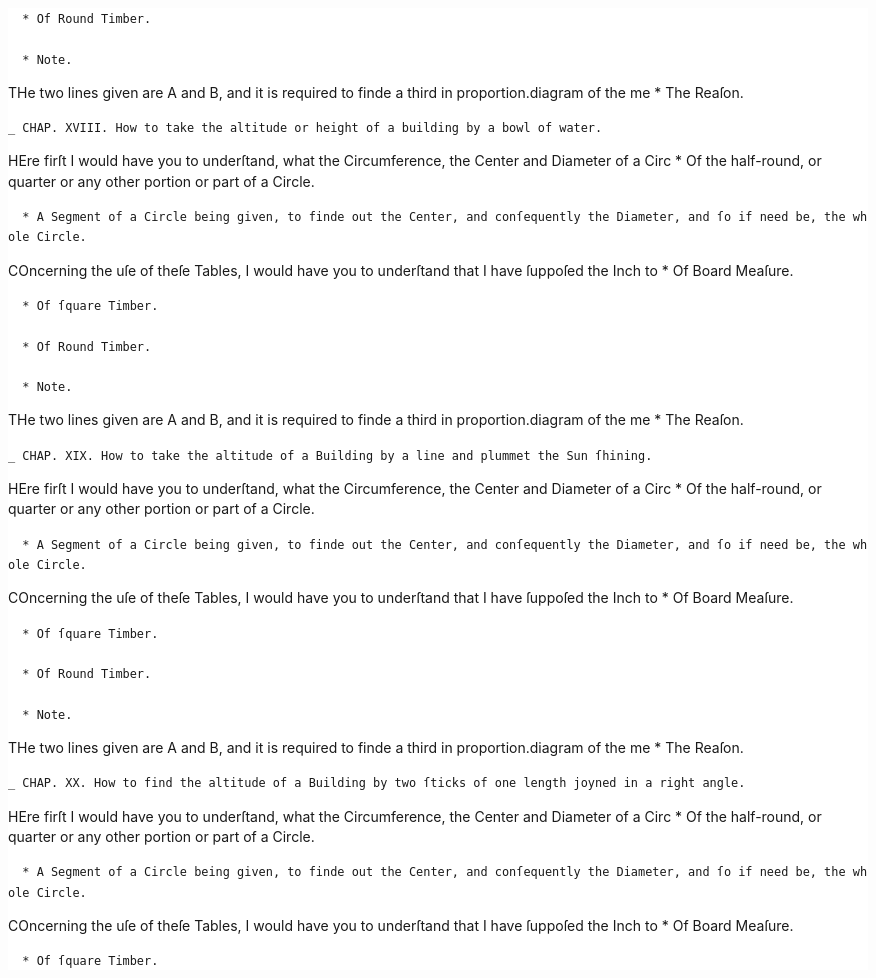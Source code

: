       * Of Round Timber.

      * Note.
THe two lines given are A and B, and it is required to finde a third in proportion.diagram of the me
      * The Reaſon.

    _ CHAP. XVIII. How to take the altitude or height of a building by a bowl of water.
HEre firſt I would have you to underſtand, what the Circumference, the Center and Diameter of a Circ
      * Of the half-round, or quarter or any other portion or part of a Circle.

      * A Segment of a Circle being given, to finde out the Center, and conſequently the Diameter, and ſo if need be, the whole Circle.
COncerning the uſe of theſe Tables, I would have you to underſtand that I have ſuppoſed the Inch to 
      * Of Board Meaſure.

      * Of ſquare Timber.

      * Of Round Timber.

      * Note.
THe two lines given are A and B, and it is required to finde a third in proportion.diagram of the me
      * The Reaſon.

    _ CHAP. XIX. How to take the altitude of a Building by a line and plummet the Sun ſhining.
HEre firſt I would have you to underſtand, what the Circumference, the Center and Diameter of a Circ
      * Of the half-round, or quarter or any other portion or part of a Circle.

      * A Segment of a Circle being given, to finde out the Center, and conſequently the Diameter, and ſo if need be, the whole Circle.
COncerning the uſe of theſe Tables, I would have you to underſtand that I have ſuppoſed the Inch to 
      * Of Board Meaſure.

      * Of ſquare Timber.

      * Of Round Timber.

      * Note.
THe two lines given are A and B, and it is required to finde a third in proportion.diagram of the me
      * The Reaſon.

    _ CHAP. XX. How to find the altitude of a Building by two ſticks of one length joyned in a right angle.
HEre firſt I would have you to underſtand, what the Circumference, the Center and Diameter of a Circ
      * Of the half-round, or quarter or any other portion or part of a Circle.

      * A Segment of a Circle being given, to finde out the Center, and conſequently the Diameter, and ſo if need be, the whole Circle.
COncerning the uſe of theſe Tables, I would have you to underſtand that I have ſuppoſed the Inch to 
      * Of Board Meaſure.

      * Of ſquare Timber.
